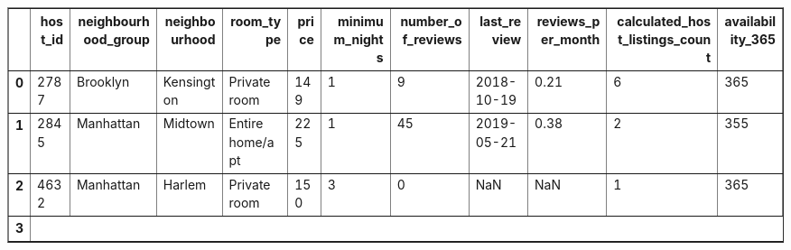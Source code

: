 </style>

<table border="1" class="dataframe">
  <thead>
    <tr style="text-align: right;">
      <th></th>
      <th>host_id</th>
      <th>neighbourhood_group</th>
      <th>neighbourhood</th>
      <th>room_type</th>
      <th>price</th>
      <th>minimum_nights</th>
      <th>number_of_reviews</th>
      <th>last_review</th>
      <th>reviews_per_month</th>
      <th>calculated_host_listings_count</th>
      <th>availability_365</th>
    </tr>
  </thead>
  <tbody>
    <tr>
      <th>0</th>
      <td>2787</td>
      <td>Brooklyn</td>
      <td>Kensington</td>
      <td>Private room</td>
      <td>149</td>
      <td>1</td>
      <td>9</td>
      <td>2018-10-19</td>
      <td>0.21</td>
      <td>6</td>
      <td>365</td>
    </tr>
    <tr>
      <th>1</th>
      <td>2845</td>
      <td>Manhattan</td>
      <td>Midtown</td>
      <td>Entire home/apt</td>
      <td>225</td>
      <td>1</td>
      <td>45</td>
      <td>2019-05-21</td>
      <td>0.38</td>
      <td>2</td>
      <td>355</td>
    </tr>
    <tr>
      <th>2</th>
      <td>4632</td>
      <td>Manhattan</td>
      <td>Harlem</td>
      <td>Private room</td>
      <td>150</td>
      <td>3</td>
      <td>0</td>
      <td>NaN</td>
      <td>NaN</td>
      <td>1</td>
      <td>365</td>
    </tr>
    <tr>
      <th>3</th>
